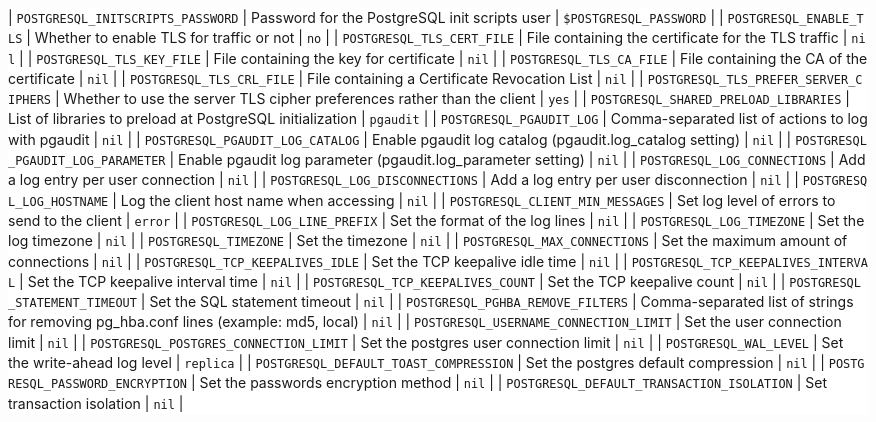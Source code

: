 | `POSTGRESQL_INITSCRIPTS_PASSWORD`          | Password for the PostgreSQL init scripts user                                                        | `$POSTGRESQL_PASSWORD`                     |
| `POSTGRESQL_ENABLE_TLS`                    | Whether to enable TLS for traffic or not                                                             | `no`                                       |
| `POSTGRESQL_TLS_CERT_FILE`                 | File containing the certificate for the TLS traffic                                                  | `nil`                                      |
| `POSTGRESQL_TLS_KEY_FILE`                  | File containing the key for certificate                                                              | `nil`                                      |
| `POSTGRESQL_TLS_CA_FILE`                   | File containing the CA of the certificate                                                            | `nil`                                      |
| `POSTGRESQL_TLS_CRL_FILE`                  | File containing a Certificate Revocation List                                                        | `nil`                                      |
| `POSTGRESQL_TLS_PREFER_SERVER_CIPHERS`     | Whether to use the server TLS cipher preferences rather than the client                              | `yes`                                      |
| `POSTGRESQL_SHARED_PRELOAD_LIBRARIES`      | List of libraries to preload at PostgreSQL initialization                                            | `pgaudit`                                  |
| `POSTGRESQL_PGAUDIT_LOG`                   | Comma-separated list of actions to log with pgaudit                                                  | `nil`                                      |
| `POSTGRESQL_PGAUDIT_LOG_CATALOG`           | Enable pgaudit log catalog (pgaudit.log_catalog setting)                                             | `nil`                                      |
| `POSTGRESQL_PGAUDIT_LOG_PARAMETER`         | Enable pgaudit log parameter (pgaudit.log_parameter setting)                                         | `nil`                                      |
| `POSTGRESQL_LOG_CONNECTIONS`               | Add a log entry per user connection                                                                  | `nil`                                      |
| `POSTGRESQL_LOG_DISCONNECTIONS`            | Add a log entry per user disconnection                                                               | `nil`                                      |
| `POSTGRESQL_LOG_HOSTNAME`                  | Log the client host name when accessing                                                              | `nil`                                      |
| `POSTGRESQL_CLIENT_MIN_MESSAGES`           | Set log level of errors to send to the client                                                        | `error`                                    |
| `POSTGRESQL_LOG_LINE_PREFIX`               | Set the format of the log lines                                                                      | `nil`                                      |
| `POSTGRESQL_LOG_TIMEZONE`                  | Set the log timezone                                                                                 | `nil`                                      |
| `POSTGRESQL_TIMEZONE`                      | Set the timezone                                                                                     | `nil`                                      |
| `POSTGRESQL_MAX_CONNECTIONS`               | Set the maximum amount of connections                                                                | `nil`                                      |
| `POSTGRESQL_TCP_KEEPALIVES_IDLE`           | Set the TCP keepalive idle time                                                                      | `nil`                                      |
| `POSTGRESQL_TCP_KEEPALIVES_INTERVAL`       | Set the TCP keepalive interval time                                                                  | `nil`                                      |
| `POSTGRESQL_TCP_KEEPALIVES_COUNT`          | Set the TCP keepalive count                                                                          | `nil`                                      |
| `POSTGRESQL_STATEMENT_TIMEOUT`             | Set the SQL statement timeout                                                                        | `nil`                                      |
| `POSTGRESQL_PGHBA_REMOVE_FILTERS`          | Comma-separated list of strings for removing pg_hba.conf lines (example: md5, local)                 | `nil`                                      |
| `POSTGRESQL_USERNAME_CONNECTION_LIMIT`     | Set the user connection limit                                                                        | `nil`                                      |
| `POSTGRESQL_POSTGRES_CONNECTION_LIMIT`     | Set the postgres user connection limit                                                               | `nil`                                      |
| `POSTGRESQL_WAL_LEVEL`                     | Set the write-ahead log level                                                                        | `replica`                                  |
| `POSTGRESQL_DEFAULT_TOAST_COMPRESSION`     | Set the postgres default compression                                                                 | `nil`                                      |
| `POSTGRESQL_PASSWORD_ENCRYPTION`           | Set the passwords encryption method                                                                  | `nil`                                      |
| `POSTGRESQL_DEFAULT_TRANSACTION_ISOLATION` | Set transaction isolation                                                                            | `nil`                                      |